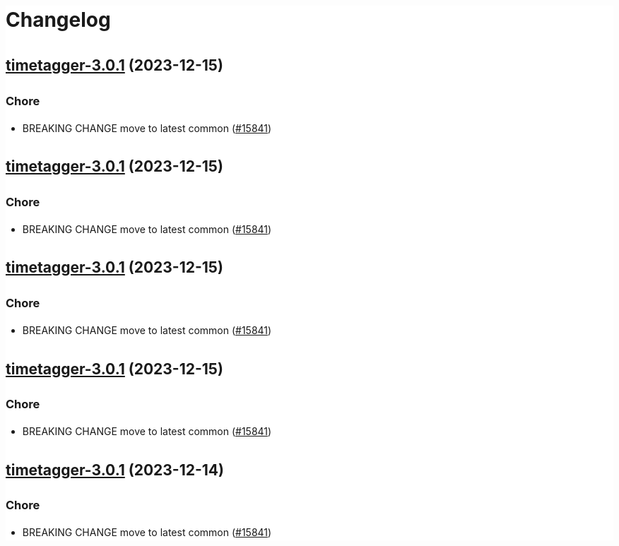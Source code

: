 # Changelog



## [timetagger-3.0.1](https://github.com/truecharts/charts/compare/timetagger-2.0.17...timetagger-3.0.1) (2023-12-15)

### Chore

- BREAKING CHANGE move to latest common ([#15841](https://github.com/truecharts/charts/issues/15841))
  
  


## [timetagger-3.0.1](https://github.com/truecharts/charts/compare/timetagger-2.0.17...timetagger-3.0.1) (2023-12-15)

### Chore

- BREAKING CHANGE move to latest common ([#15841](https://github.com/truecharts/charts/issues/15841))
  
  


## [timetagger-3.0.1](https://github.com/truecharts/charts/compare/timetagger-2.0.17...timetagger-3.0.1) (2023-12-15)

### Chore

- BREAKING CHANGE move to latest common ([#15841](https://github.com/truecharts/charts/issues/15841))
  
  


## [timetagger-3.0.1](https://github.com/truecharts/charts/compare/timetagger-2.0.17...timetagger-3.0.1) (2023-12-15)

### Chore

- BREAKING CHANGE move to latest common ([#15841](https://github.com/truecharts/charts/issues/15841))
  
  


## [timetagger-3.0.1](https://github.com/truecharts/charts/compare/timetagger-2.0.17...timetagger-3.0.1) (2023-12-14)

### Chore

- BREAKING CHANGE move to latest common ([#15841](https://github.com/truecharts/charts/issues/15841))
  